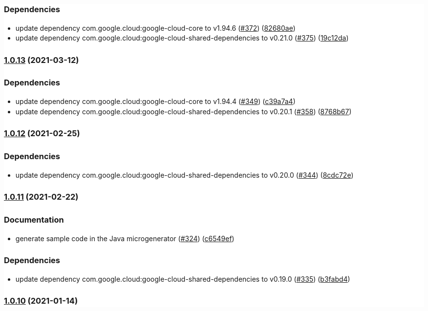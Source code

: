 
### Dependencies

* update dependency com.google.cloud:google-cloud-core to v1.94.6 ([#372](https://www.github.com/googleapis/java-accessapproval/issues/372)) ([82680ae](https://www.github.com/googleapis/java-accessapproval/commit/82680ae2a7f29c5391b762882e7ca33e7662c5ba))
* update dependency com.google.cloud:google-cloud-shared-dependencies to v0.21.0 ([#375](https://www.github.com/googleapis/java-accessapproval/issues/375)) ([19c12da](https://www.github.com/googleapis/java-accessapproval/commit/19c12da8e21696d6aa43d28c3cc542c08f5b3e65))

### [1.0.13](https://www.github.com/googleapis/java-accessapproval/compare/v1.0.12...v1.0.13) (2021-03-12)


### Dependencies

* update dependency com.google.cloud:google-cloud-core to v1.94.4 ([#349](https://www.github.com/googleapis/java-accessapproval/issues/349)) ([c39a7a4](https://www.github.com/googleapis/java-accessapproval/commit/c39a7a4cc0e1c8c604f4a16daf9c2d9774fda247))
* update dependency com.google.cloud:google-cloud-shared-dependencies to v0.20.1 ([#358](https://www.github.com/googleapis/java-accessapproval/issues/358)) ([8768b67](https://www.github.com/googleapis/java-accessapproval/commit/8768b676273887dfac092865433b158f1d8a8a70))

### [1.0.12](https://www.github.com/googleapis/java-accessapproval/compare/v1.0.11...v1.0.12) (2021-02-25)


### Dependencies

* update dependency com.google.cloud:google-cloud-shared-dependencies to v0.20.0 ([#344](https://www.github.com/googleapis/java-accessapproval/issues/344)) ([8cdc72e](https://www.github.com/googleapis/java-accessapproval/commit/8cdc72e5c5156e2b0e335167b34daa7ce7933ca4))

### [1.0.11](https://www.github.com/googleapis/java-accessapproval/compare/v1.0.10...v1.0.11) (2021-02-22)


### Documentation

* generate sample code in the Java microgenerator ([#324](https://www.github.com/googleapis/java-accessapproval/issues/324)) ([c6549ef](https://www.github.com/googleapis/java-accessapproval/commit/c6549ef44581613efa5ef2f6e965bf8faea741f4))


### Dependencies

* update dependency com.google.cloud:google-cloud-shared-dependencies to v0.19.0 ([#335](https://www.github.com/googleapis/java-accessapproval/issues/335)) ([b3fabd4](https://www.github.com/googleapis/java-accessapproval/commit/b3fabd4a53ad486dfeebfc8364d8171329f72196))

### [1.0.10](https://www.github.com/googleapis/java-accessapproval/compare/v1.0.9...v1.0.10) (2021-01-14)
